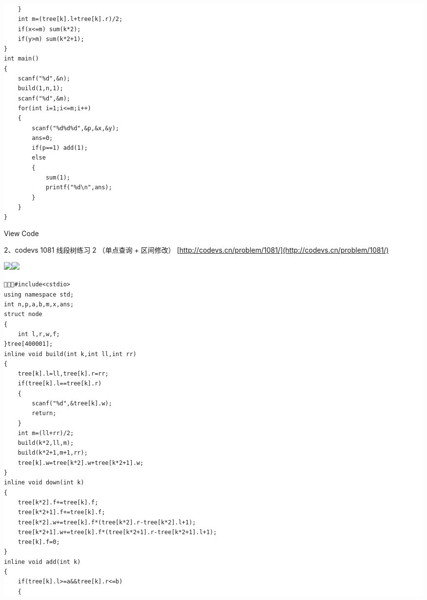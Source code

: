 ```
    }
    int m=(tree[k].l+tree[k].r)/2;
    if(x<=m) sum(k*2);
    if(y>m) sum(k*2+1);
}
int main()
{
    scanf("%d",&n);
    build(1,n,1);
    scanf("%d",&m);
    for(int i=1;i<=m;i++)
    {
        scanf("%d%d%d",&p,&x,&y);
        ans=0;
        if(p==1) add(1);
        else 
        {
            sum(1);
            printf("%d\n",ans);
        }
    }
}
```

View Code

2、codevs 1081 线段树练习 2 （单点查询 + 区间修改） [http://codevs.cn/problem/1081/](http://codevs.cn/problem/1081/)

![](https://images.cnblogs.com/OutliningIndicators/ContractedBlock.gif)![](https://images.cnblogs.com/OutliningIndicators/ExpandedBlockStart.gif)

```
#include<cstdio>
using namespace std;
int n,p,a,b,m,x,ans;
struct node
{
    int l,r,w,f;
}tree[400001];
inline void build(int k,int ll,int rr)
{
    tree[k].l=ll,tree[k].r=rr;
    if(tree[k].l==tree[k].r)
    {
        scanf("%d",&tree[k].w);
        return;
    }
    int m=(ll+rr)/2;
    build(k*2,ll,m);
    build(k*2+1,m+1,rr);
    tree[k].w=tree[k*2].w+tree[k*2+1].w;
}
inline void down(int k)
{
    tree[k*2].f+=tree[k].f;
    tree[k*2+1].f+=tree[k].f;
    tree[k*2].w+=tree[k].f*(tree[k*2].r-tree[k*2].l+1);
    tree[k*2+1].w+=tree[k].f*(tree[k*2+1].r-tree[k*2+1].l+1);
    tree[k].f=0;
}
inline void add(int k)
{
    if(tree[k].l>=a&&tree[k].r<=b)
    {
```